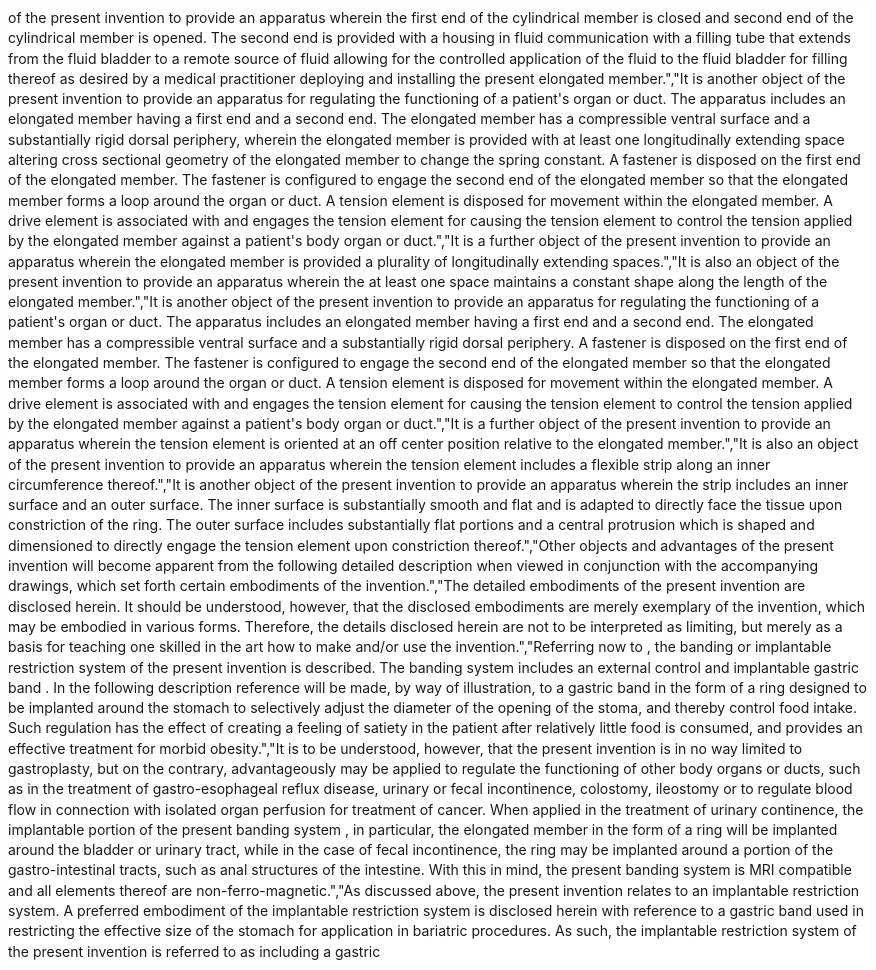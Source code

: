 of the present invention to provide an apparatus wherein the first end of the cylindrical member is closed and second end of the cylindrical member is opened. The second end is provided with a housing in fluid communication with a filling tube that extends from the fluid bladder to a remote source of fluid allowing for the controlled application of the fluid to the fluid bladder for filling thereof as desired by a medical practitioner deploying and installing the present elongated member.","It is another object of the present invention to provide an apparatus for regulating the functioning of a patient's organ or duct. The apparatus includes an elongated member having a first end and a second end. The elongated member has a compressible ventral surface and a substantially rigid dorsal periphery, wherein the elongated member is provided with at least one longitudinally extending space altering cross sectional geometry of the elongated member to change the spring constant. A fastener is disposed on the first end of the elongated member. The fastener is configured to engage the second end of the elongated member so that the elongated member forms a loop around the organ or duct. A tension element is disposed for movement within the elongated member. A drive element is associated with and engages the tension element for causing the tension element to control the tension applied by the elongated member against a patient's body organ or duct.","It is a further object of the present invention to provide an apparatus wherein the elongated member is provided a plurality of longitudinally extending spaces.","It is also an object of the present invention to provide an apparatus wherein the at least one space maintains a constant shape along the length of the elongated member.","It is another object of the present invention to provide an apparatus for regulating the functioning of a patient's organ or duct. The apparatus includes an elongated member having a first end and a second end. The elongated member has a compressible ventral surface and a substantially rigid dorsal periphery. A fastener is disposed on the first end of the elongated member. The fastener is configured to engage the second end of the elongated member so that the elongated member forms a loop around the organ or duct. A tension element is disposed for movement within the elongated member. A drive element is associated with and engages the tension element for causing the tension element to control the tension applied by the elongated member against a patient's body organ or duct.","It is a further object of the present invention to provide an apparatus wherein the tension element is oriented at an off center position relative to the elongated member.","It is also an object of the present invention to provide an apparatus wherein the tension element includes a flexible strip along an inner circumference thereof.","It is another object of the present invention to provide an apparatus wherein the strip includes an inner surface and an outer surface. The inner surface is substantially smooth and flat and is adapted to directly face the tissue upon constriction of the ring. The outer surface includes substantially flat portions and a central protrusion which is shaped and dimensioned to directly engage the tension element upon constriction thereof.","Other objects and advantages of the present invention will become apparent from the following detailed description when viewed in conjunction with the accompanying drawings, which set forth certain embodiments of the invention.","The detailed embodiments of the present invention are disclosed herein. It should be understood, however, that the disclosed embodiments are merely exemplary of the invention, which may be embodied in various forms. Therefore, the details disclosed herein are not to be interpreted as limiting, but merely as a basis for teaching one skilled in the art how to make and\/or use the invention.","Referring now to , the banding or implantable restriction system  of the present invention is described. The banding system  includes an external control  and implantable gastric band . In the following description reference will be made, by way of illustration, to a gastric band  in the form of a ring  designed to be implanted around the stomach to selectively adjust the diameter of the opening of the stoma, and thereby control food intake. Such regulation has the effect of creating a feeling of satiety in the patient after relatively little food is consumed, and provides an effective treatment for morbid obesity.","It is to be understood, however, that the present invention is in no way limited to gastroplasty, but on the contrary, advantageously may be applied to regulate the functioning of other body organs or ducts, such as in the treatment of gastro-esophageal reflux disease, urinary or fecal incontinence, colostomy, ileostomy or to regulate blood flow in connection with isolated organ perfusion for treatment of cancer. When applied in the treatment of urinary continence, the implantable portion of the present banding system , in particular, the elongated member in the form of a ring  will be implanted around the bladder or urinary tract, while in the case of fecal incontinence, the ring  may be implanted around a portion of the gastro-intestinal tracts, such as anal structures of the intestine. With this in mind, the present banding system  is MRI compatible and all elements thereof are non-ferro-magnetic.","As discussed above, the present invention relates to an implantable restriction system. A preferred embodiment of the implantable restriction system is disclosed herein with reference to a gastric band used in restricting the effective size of the stomach for application in bariatric procedures. As such, the implantable restriction system of the present invention is referred to as including a gastric